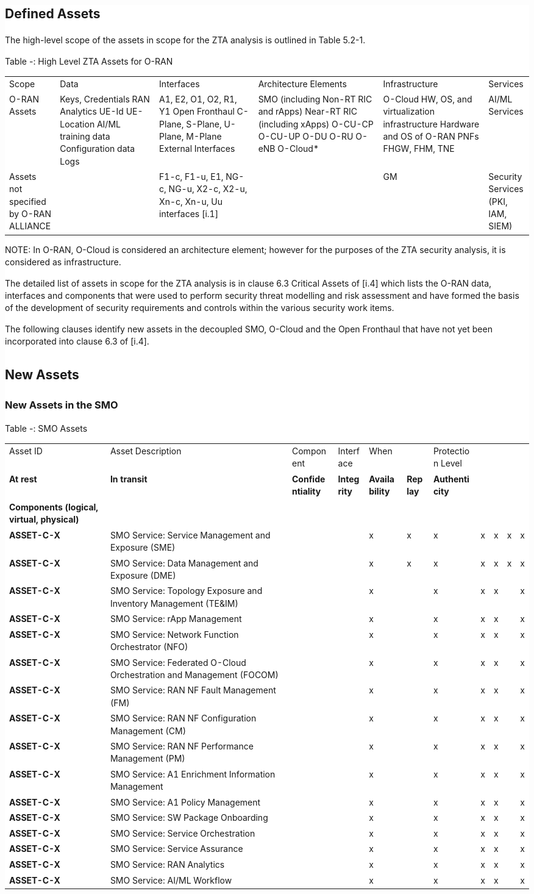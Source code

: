 ## Defined Assets

The high-level scope of the assets in scope for the ZTA analysis is outlined in Table 5.2-1.

Table -: High Level ZTA Assets for O-RAN

|  |  |  |  |  |  |
| --- | --- | --- | --- | --- | --- |
| Scope | Data | Interfaces | Architecture Elements | Infrastructure | Services |
| O-RAN Assets | Keys, Credentials  RAN Analytics  UE-Id  UE-Location  AI/ML training data  Configuration data  Logs | A1, E2, O1, O2, R1, Y1  Open Fronthaul C-Plane, S-Plane, U-Plane, M-Plane  External Interfaces | SMO (including Non-RT RIC and rApps)  Near-RT RIC (including xApps)  O-CU-CP  O-CU-UP  O-DU  O-RU  O-eNB  O-Cloud\* | O-Cloud HW, OS, and virtualization infrastructure  Hardware and OS of O-RAN PNFs  FHGW, FHM, TNE | AI/ML Services |
| Assets not specified by O-RAN ALLIANCE |  | F1-c, F1-u, E1, NG-c, NG-u, X2-c, X2-u, Xn-c, Xn-u, Uu interfaces [i.1] |  | GM | Security Services (PKI, IAM, SIEM) |

NOTE: In O-RAN, O-Cloud is considered an architecture element; however for the purposes of the ZTA security analysis, it is considered as infrastructure.

The detailed list of assets in scope for the ZTA analysis is in clause 6.3 Critical Assets of [i.4] which lists the O-RAN data, interfaces and components that were used to perform security threat modelling and risk assessment and have formed the basis of the development of security requirements and controls within the various security work items.

The following clauses identify new assets in the decoupled SMO, O-Cloud and the Open Fronthaul that have not yet been incorporated into clause 6.3 of [i.4].

## New Assets

### New Assets in the SMO

Table -: SMO Assets

|  |  |  |  |  |  |  |  |  |  |  |
| --- | --- | --- | --- | --- | --- | --- | --- | --- | --- | --- |
| Asset ID | Asset Description | Component | Interface | When | | Protection Level | | | | |
| **At rest** | **In transit** | **Confidentiality** | **Integrity** | **Availability** | **Replay** | **Authenticity** |
| **Components (logical, virtual, physical)** | | | | | | | | | | |
| **ASSET-C-X** | SMO Service: Service Management and Exposure (SME) |  |  | x | x | x | x | x | x | x |
| **ASSET-C-X** | SMO Service: Data Management and Exposure (DME) |  |  | x | x | x | x | x | x | x |
| **ASSET-C-X** | SMO Service: Topology Exposure and Inventory Management (TE&IM) |  |  | x |  | x | x | x |  | x |
| **ASSET-C-X** | SMO Service: rApp Management |  |  | x |  | x | x | x |  | x |
| **ASSET-C-X** | SMO Service: Network Function Orchestrator (NFO) |  |  | x |  | x | x | x |  | x |
| **ASSET-C-X** | SMO Service: Federated O-Cloud Orchestration and Management (FOCOM) |  |  | x |  | x | x | x |  | x |
| **ASSET-C-X** | SMO Service: RAN NF Fault Management (FM) |  |  | x |  | x | x | x |  | x |
| **ASSET-C-X** | SMO Service: RAN NF Configuration Management (CM) |  |  | x |  | x | x | x |  | x |
| **ASSET-C-X** | SMO Service: RAN NF Performance Management (PM) |  |  | x |  | x | x | x |  | x |
| **ASSET-C-X** | SMO Service: A1 Enrichment Information Management |  |  | x |  | x | x | x |  | x |
| **ASSET-C-X** | SMO Service: A1 Policy Management |  |  | x |  | x | x | x |  | x |
| **ASSET-C-X** | SMO Service: SW Package Onboarding |  |  | x |  | x | x | x |  | x |
| **ASSET-C-X** | SMO Service: Service Orchestration |  |  | x |  | x | x | x |  | x |
| **ASSET-C-X** | SMO Service: Service Assurance |  |  | x |  | x | x | x |  | x |
| **ASSET-C-X** | SMO Service: RAN Analytics |  |  | x |  | x | x | x |  | x |
| **ASSET-C-X** | SMO Service: AI/ML Workflow |  |  | x |  | x | x | x |  | x |